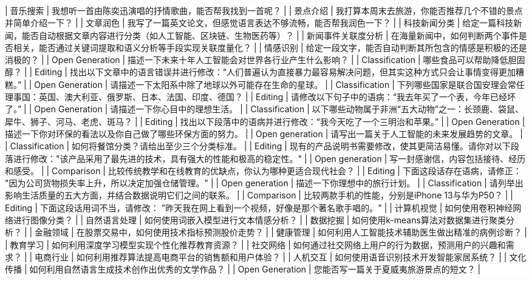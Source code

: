 | 音乐搜索                           | 我想听一首由陈奕迅演唱的抒情歌曲，能否帮我找到一首呢？                                                                                                                                                                                                                                                                                                                                                        |
| 景点介绍                           | 我打算本周末去旅游，你能否推荐几个不错的景点并简单介绍一下？                                                                                                                                                                                                                                                                                                                                                  |
| 文章润色                           | 我写了一篇英文论文，但感觉语言表达不够流畅，能否帮我润色一下？                                                                                                                                                                                                                                                                                                                                              |
| 科技新闻分类                       | 给定一篇科技新闻，能否自动根据文章内容进行分类（如人工智能、区块链、生物医药等）？                                                                                                                                                                                                                                                                                                                      |
| 新闻事件关联度分析                 | 在海量新闻中，如何判断两个事件是否相关，能否通过关键词提取和语义分析等手段实现关联度量化？                                                                                                                                                                                                                                                                                                            |
| 情感识别                           | 给定一段文字，能否自动判断其所包含的情感是积极的还是消极的？                                                                                                                                                                                                                                                                                                                                                |
| Open Generation | 描述一下未来十年人工智能会对世界各行业产生什么影响？ |
| Classification | 哪些食品可以帮助降低胆固醇？ |
| Editing | 找出以下文章中的语言错误并进行修改：“人们普遍认为直接暴力最容易解决问题，但其实这种方式只会让事情变得更加糟糕。” |
| Open Generation | 请描述一下太阳系中除了地球以外可能存在生命的星球。 |
| Classification | 下列哪些国家是联合国安理会常任理事国：英国、澳大利亚、俄罗斯、日本、法国、印度、德国？ |
| Editing | 请修改以下句子中的语病：“我去年买了一个表，今年已经坏了。” |
| Open Generation | 请描述一下你心目中的理想生活。 |
| Classification | 以下哪些动物属于非洲“五大动物”之一：长颈鹿、袋鼠、犀牛、狮子、河马、老虎、斑马？ |
| Editing | 找出以下段落中的语病并进行修改：“我今天吃了一个三明治和苹果。” |
| Open Generation | 描述一下你对环保的看法以及你自己做了哪些环保方面的努力。 |
| Open generation | 请写出一篇关于人工智能的未来发展趋势的文章。 |
| Classification | 如何将餐馆分类？请给出至少三个分类标准。 |
| Editing | 现有的产品说明书需要修改，使其更简洁易懂。请你对以下段落进行修改："该产品采用了最先进的技术，具有强大的性能和极高的稳定性。" |
| Open generation | 写一封感谢信，内容包括接待、经历和感受。 |
| Comparison | 比较传统教学和在线教育的优缺点，你认为哪种更适合现代社会？ |
| Editing | 下面这段话存在语病，请修正： "因为公司货物损失率上升，所以决定加强仓储管理。" |
| Open generation | 描述一下你理想中的旅行计划。 |
| Classification | 请列举出影响生活质量的五大方面，并结合数据说明它们之间的联系。 |
| Comparison | 比较两款手机的性能，分别是iPhone 13与华为P50？ |
| Editing | 下面这段话用词不当，请修改： "昨天我在网上看到一个视频，好像是那个著名歌手唱的。" |
| 计算机视觉 | 如何使用卷积神经网络进行图像分类？ |
| 自然语言处理 | 如何使用词嵌入模型进行文本情感分析？ |
| 数据挖掘 | 如何使用k-means算法对数据集进行聚类分析？ |
| 金融领域 | 在股票交易中，如何使用技术指标预测股价走势？ |
| 健康管理 | 如何利用人工智能技术辅助医生做出精准的病例诊断？ |
| 教育学习 | 如何利用深度学习模型实现个性化推荐教育资源？ |
| 社交网络 | 如何通过社交网络上用户的行为数据，预测用户的兴趣和需求？ |
| 电商行业 | 如何利用推荐算法提高电商平台的销售额和用户体验？ |
| 人机交互 | 如何使用语音识别技术开发智能家居系统？ |
| 文化传播 | 如何利用自然语言生成技术创作出优秀的文学作品？ |
| Open Generation    | 您能否写一篇关于夏威夷旅游景点的短文？                |